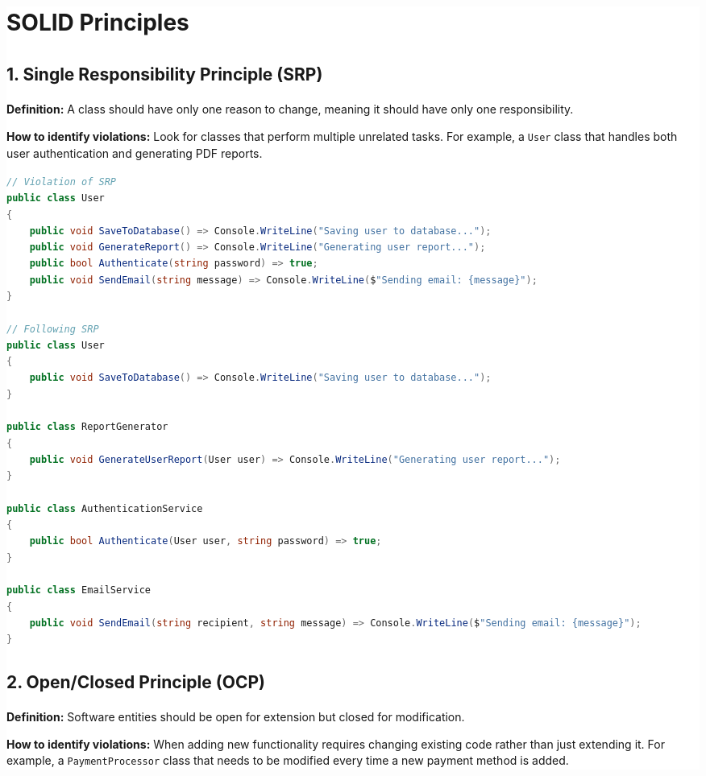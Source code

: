 # SOLID Principles

## 1. Single Responsibility Principle (SRP)

**Definition:** A class should have only one reason to change, meaning it should have only one responsibility.

**How to identify violations:** Look for classes that perform multiple unrelated tasks. For example, a `User` class that handles both user authentication and generating PDF reports.

```csharp
// Violation of SRP
public class User
{
    public void SaveToDatabase() => Console.WriteLine("Saving user to database...");
    public void GenerateReport() => Console.WriteLine("Generating user report..."); 
    public bool Authenticate(string password) => true;
    public void SendEmail(string message) => Console.WriteLine($"Sending email: {message}");
}

// Following SRP
public class User
{
    public void SaveToDatabase() => Console.WriteLine("Saving user to database...");
}

public class ReportGenerator
{
    public void GenerateUserReport(User user) => Console.WriteLine("Generating user report...");
}

public class AuthenticationService
{
    public bool Authenticate(User user, string password) => true;
}

public class EmailService
{
    public void SendEmail(string recipient, string message) => Console.WriteLine($"Sending email: {message}");
}
```

## 2. Open/Closed Principle (OCP)

**Definition:** Software entities should be open for extension but closed for modification.

**How to identify violations:** When adding new functionality requires changing existing code rather than just extending it. For example, a `PaymentProcessor` class that needs to be modified every time a new payment method is added.
